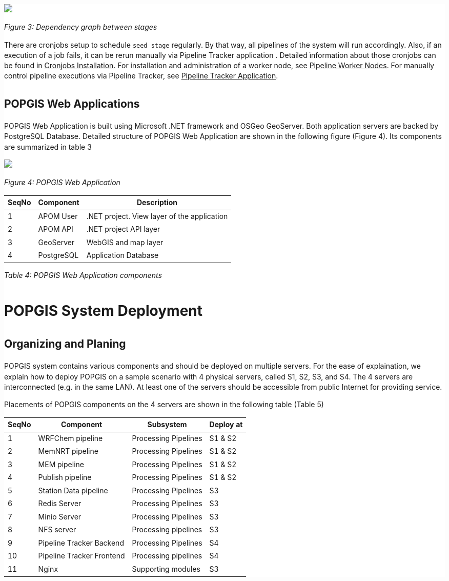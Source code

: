 ![](https://lh3.googleusercontent.com/drive-viewer/AFGJ81rxVWG3rWcMs3A9pVBefy-E5IpB5Hbv1Nj6sXWs3iuJzcxGtgcTg4SG89n44a49dETgzFywisz4lp_m8Ftm3PFE6wG9lA=w3360-h1896)

*Figure 3: Dependency graph between stages* 

There are cronjobs setup to schedule `seed stage` regularly. By that way, all pipelines of the system will run accordingly. Also, if an execution of a job fails, it can be rerun manually via Pipeline Tracker application . Detailed ìnformation about those cronjobs can be found in [Cronjobs Installation](#Cronjobs_Installation). For installation and administration of a worker node, see [Pipeline Worker Nodes](#Pipeline_Worker_Nodes). For manually control pipeline executions via Pipeline Tracker, see [Pipeline Tracker Application](#Pipeline_Tracker_Application).  

## POPGIS Web Applications

POPGIS Web Application is built using Microsoft .NET framework and OSGeo GeoServer. Both application servers are backed by PostgreSQL Database. Detailed structure of POPGIS Web Application are shown in the following figure (Figure 4). Its components are summarized in table 3

![](https://lh3.googleusercontent.com/drive-viewer/AFGJ81o9UAauvTj4id5TE4mrNtHrWVJFXs7moKcxiV3t5tWtcFPSbVDxeePBlO6GowsCZDnFl66ZdgiIuGqhpY5OlePTvbBOZw=w3360-h1188)

*Figure 4: POPGIS Web Application*

| SeqNo | Component  | Description                                 |
|-------|------------|---------------------------------------------|
|   1   | APOM User  | .NET project. View layer of the application |
|   2   | APOM API   | .NET project API layer                      |
|   3   | GeoServer  | WebGIS and map layer                        |
|   4   | PostgreSQL | Application Database                        |
*Table 4: POPGIS Web Application components*

# POPGIS System Deployment

## Organizing and Planing
POPGIS system contains various components and should be deployed on multiple servers. For the ease of explaination, we explain how to deploy POPGIS on a sample scenario with 4 physical servers, called S1, S2, S3, and S4. The 4 servers are interconnected (e.g. in the same LAN). At least one of the servers should be accessible from public Internet for providing service.

Placements of POPGIS components on the 4 servers are shown in the following table (Table 5)

| **SeqNo** | **Component**             | **Subsystem**          | **Deploy at** |
|-----------|---------------------------|------------------------|---------------|
|     1     | WRFChem pipeline          | Processing Pipelines   |    S1 & S2    |
|     2     | MemNRT pipeline           | Processing Pipelines   |    S1 & S2    |
|     3     | MEM pipeline              | Processing Pipelines   |    S1 & S2    |
|     4     | Publish pipeline          | Processing Pipelines   |    S1 & S2    |
|     5     | Station Data pipeline     | Processing Pipelines   |       S3      |
|     6     | Redis Server              | Processing Pipelines   |       S3      |
|     7     | Minio Server              | Processing Pipelines   |       S3      |
|     8     | NFS server                | Processing pipelines   |       S3      |
|     9     | Pipeline Tracker Backend  | Processing Pipelines   |       S4      |
|     10    | Pipeline Tracker Frontend | Processing pipelines   |       S4      |
|     11    | Nginx                     | Supporting modules     |       S3      |